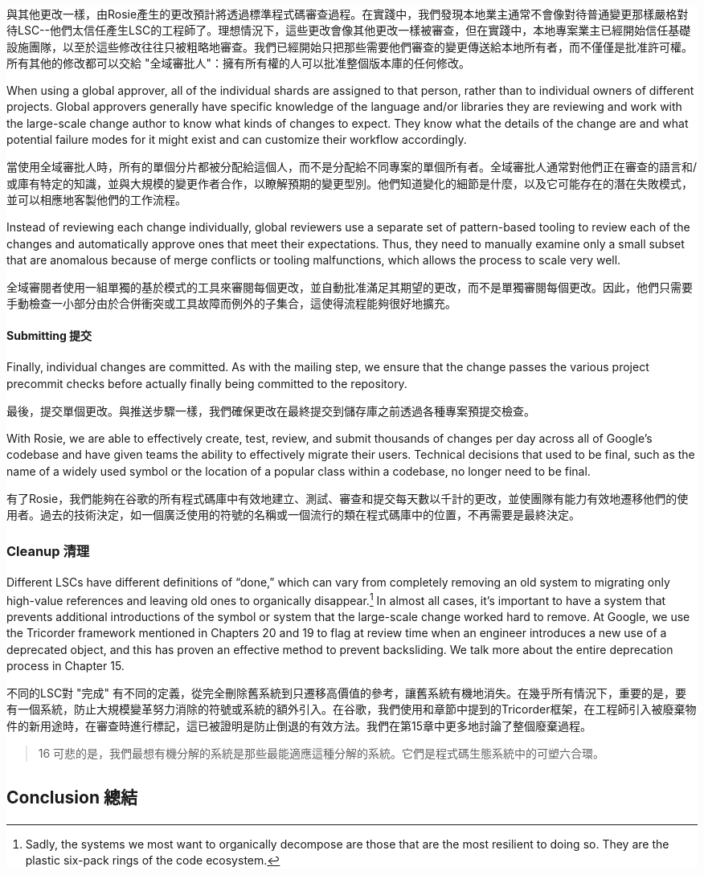 與其他更改一樣，由Rosie產生的更改預計將透過標準程式碼審查過程。在實踐中，我們發現本地業主通常不會像對待普通變更那樣嚴格對待LSC--他們太信任產生LSC的工程師了。理想情況下，這些更改會像其他更改一樣被審查，但在實踐中，本地專案業主已經開始信任基礎設施團隊，以至於這些修改往往只被粗略地審查。我們已經開始只把那些需要他們審查的變更傳送給本地所有者，而不僅僅是批准許可權。所有其他的修改都可以交給 "全域審批人"：擁有所有權的人可以批准整個版本庫的任何修改。

When using a global approver, all of the individual shards are assigned to that person, rather than to individual owners of different projects. Global approvers generally have specific knowledge of the language and/or libraries they are reviewing and work with the large-scale change author to know what kinds of changes to expect. They know what the details of the change are and what potential failure modes for it might exist and can customize their workflow accordingly.

當使用全域審批人時，所有的單個分片都被分配給這個人，而不是分配給不同專案的單個所有者。全域審批人通常對他們正在審查的語言和/或庫有特定的知識，並與大規模的變更作者合作，以瞭解預期的變更型別。他們知道變化的細節是什麼，以及它可能存在的潛在失敗模式，並可以相應地客製他們的工作流程。

Instead of reviewing each change individually, global reviewers use a separate set of pattern-based tooling to review each of the changes and automatically approve ones that meet their expectations. Thus, they need to manually examine only a small subset that are anomalous because of merge conflicts or tooling malfunctions, which allows the process to scale very well.

全域審閱者使用一組單獨的基於模式的工具來審閱每個更改，並自動批准滿足其期望的更改，而不是單獨審閱每個更改。因此，他們只需要手動檢查一小部分由於合併衝突或工具故障而例外的子集合，這使得流程能夠很好地擴充。

#### Submitting 提交

Finally, individual changes are committed. As with the mailing step, we ensure that the change passes the various project precommit checks before actually finally being committed to the repository.

最後，提交單個更改。與推送步驟一樣，我們確保更改在最終提交到儲存庫之前透過各種專案預提交檢查。

With Rosie, we are able to effectively create, test, review, and submit thousands of changes per day across all of Google’s codebase and have given teams the ability to effectively migrate their users. Technical decisions that used to be final, such as the name of a widely used symbol or the location of a popular class within a codebase, no longer need to be final.

有了Rosie，我們能夠在谷歌的所有程式碼庫中有效地建立、測試、審查和提交每天數以千計的更改，並使團隊有能力有效地遷移他們的使用者。過去的技術決定，如一個廣泛使用的符號的名稱或一個流行的類在程式碼庫中的位置，不再需要是最終決定。

### Cleanup  清理

Different LSCs have different definitions of “done,” which can vary from completely removing an old system to migrating only high-value references and leaving old ones to organically disappear.[^16] In almost all cases, it’s important to have a system that prevents additional introductions of the symbol or system that the large-scale change worked hard to remove. At Google, we use the Tricorder framework mentioned in Chapters 20 and 19 to flag at review time when an engineer introduces a new use of a deprecated object, and this has proven an effective method to prevent backsliding. We talk more about the entire deprecation process in Chapter 15.

不同的LSC對 "完成" 有不同的定義，從完全刪除舊系統到只遷移高價值的參考，讓舊系統有機地消失。在幾乎所有情況下，重要的是，要有一個系統，防止大規模變革努力消除的符號或系統的額外引入。在谷歌，我們使用和章節中提到的Tricorder框架，在工程師引入被廢棄物件的新用途時，在審查時進行標記，這已被證明是防止倒退的有效方法。我們在第15章中更多地討論了整個廢棄過程。

> [^16]: Sadly, the systems we most want to organically decompose are those that are the most resilient to doing so. They are the plastic six-pack rings of the code ecosystem.
>
> 16 可悲的是，我們最想有機分解的系統是那些最能適應這種分解的系統。它們是程式碼生態系統中的可塑六合環。

## Conclusion  總結
